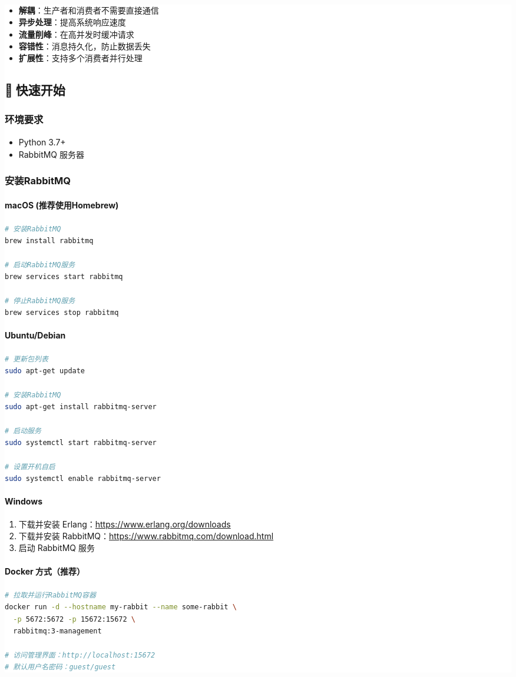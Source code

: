 - **解耦**：生产者和消费者不需要直接通信
- **异步处理**：提高系统响应速度
- **流量削峰**：在高并发时缓冲请求
- **容错性**：消息持久化，防止数据丢失
- **扩展性**：支持多个消费者并行处理

## 🚀 快速开始

### 环境要求

- Python 3.7+
- RabbitMQ 服务器

### 安装RabbitMQ

#### macOS (推荐使用Homebrew)
```bash
# 安装RabbitMQ
brew install rabbitmq

# 启动RabbitMQ服务
brew services start rabbitmq

# 停止RabbitMQ服务
brew services stop rabbitmq
```

#### Ubuntu/Debian
```bash
# 更新包列表
sudo apt-get update

# 安装RabbitMQ
sudo apt-get install rabbitmq-server

# 启动服务
sudo systemctl start rabbitmq-server

# 设置开机自启
sudo systemctl enable rabbitmq-server
```

#### Windows
1. 下载并安装 Erlang：https://www.erlang.org/downloads
2. 下载并安装 RabbitMQ：https://www.rabbitmq.com/download.html
3. 启动 RabbitMQ 服务

#### Docker 方式（推荐）
```bash
# 拉取并运行RabbitMQ容器
docker run -d --hostname my-rabbit --name some-rabbit \
  -p 5672:5672 -p 15672:15672 \
  rabbitmq:3-management

# 访问管理界面：http://localhost:15672
# 默认用户名密码：guest/guest
```
